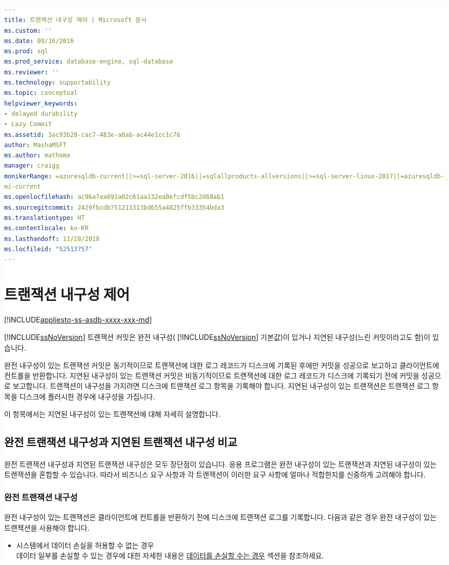 ```yaml
---
title: 트랜잭션 내구성 제어 | Microsoft 문서
ms.custom: ''
ms.date: 09/16/2016
ms.prod: sql
ms.prod_service: database-engine, sql-database
ms.reviewer: ''
ms.technology: supportability
ms.topic: conceptual
helpviewer_keywords:
- delayed durability
- Lazy Commit
ms.assetid: 3ac93b28-cac7-483e-a8ab-ac44e1cc1c76
author: MashaMSFT
ms.author: mathoma
manager: craigg
monikerRange: =azuresqldb-current||>=sql-server-2016||=sqlallproducts-allversions||>=sql-server-linux-2017||=azuresqldb-mi-current
ms.openlocfilehash: ac96a7ea691a02c61aa132ea0efcdf5bc2d68ab1
ms.sourcegitcommit: 2429fbcdb751211313bd655a4825ffb33354bda3
ms.translationtype: HT
ms.contentlocale: ko-KR
ms.lasthandoff: 11/28/2018
ms.locfileid: "52513757"
---
```

# <a name="control-transaction-durability"></a>트랜잭션 내구성 제어
[!INCLUDE[appliesto-ss-asdb-xxxx-xxx-md](../../includes/appliesto-ss-asdb-xxxx-xxx-md.md)]

  [!INCLUDE[ssNoVersion](../../includes/ssnoversion-md.md)] 트랜잭션 커밋은 완전 내구성( [!INCLUDE[ssNoVersion](../../includes/ssnoversion-md.md)] 기본값)이 있거나 지연된 내구성(느린 커밋이라고도 함)이 있습니다.    
    
 완전 내구성이 있는 트랜잭션 커밋은 동기적이므로 트랜잭션에 대한 로그 레코드가 디스크에 기록된 후에만 커밋을 성공으로 보고하고 클라이언트에 컨트롤을 반환합니다. 지연된 내구성이 있는 트랜잭션 커밋은 비동기적이므로 트랜잭션에 대한 로그 레코드가 디스크에 기록되기 전에 커밋을 성공으로 보고합니다. 트랜잭션이 내구성을 가지려면 디스크에 트랜잭션 로그 항목을 기록해야 합니다. 지연된 내구성이 있는 트랜잭션은 트랜잭션 로그 항목을 디스크에 플러시한 경우에 내구성을 가집니다.    
    
 이 항목에서는 지연된 내구성이 있는 트랜잭션에 대해 자세히 설명합니다.    
    
## <a name="full-vs-delayed-transaction-durability"></a>완전 트랜잭션 내구성과 지연된 트랜잭션 내구성 비교    
 완전 트랜잭션 내구성과 지연된 트랜잭션 내구성은 모두 장단점이 있습니다. 응용 프로그램은 완전 내구성이 있는 트랜잭션과 지연된 내구성이 있는 트랜잭션을 혼합할 수 있습니다. 따라서 비즈니스 요구 사항과 각 트랜잭션이 이러한 요구 사항에 얼마나 적합한지를 신중하게 고려해야 합니다.    
    
### <a name="full-transaction-durability"></a>완전 트랜잭션 내구성    
 완전 내구성이 있는 트랜잭션은 클라이언트에 컨트롤을 반환하기 전에 디스크에 트랜잭션 로그를 기록합니다. 다음과 같은 경우 완전 내구성이 있는 트랜잭션을 사용해야 합니다.    
    
-   시스템에서 데이터 손실을 허용할 수 없는 경우     
    데이터 일부를 손실할 수 있는 경우에 대한 자세한 내용은 [데이터를 손실할 수는 경우](../../relational-databases/logs/control-transaction-durability.md#bkmk_DataLoss) 섹션을 참조하세요.    
    